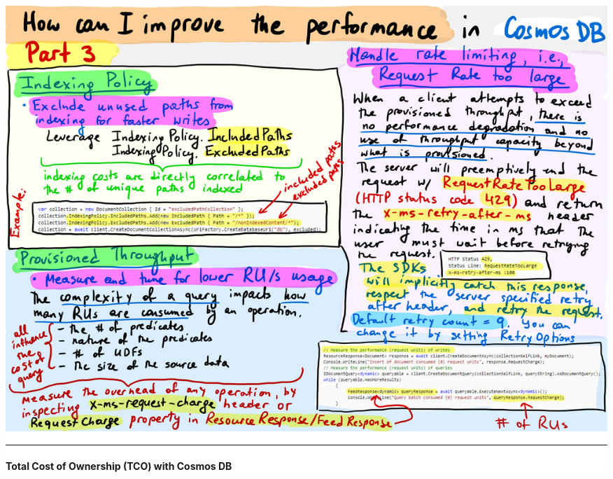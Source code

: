 [![How can I improve performance in Cosmos DB (Part 3)](imgs/26.png)](imgs/26.png)

---

#### Total Cost of Ownership (TCO) with Cosmos DB
